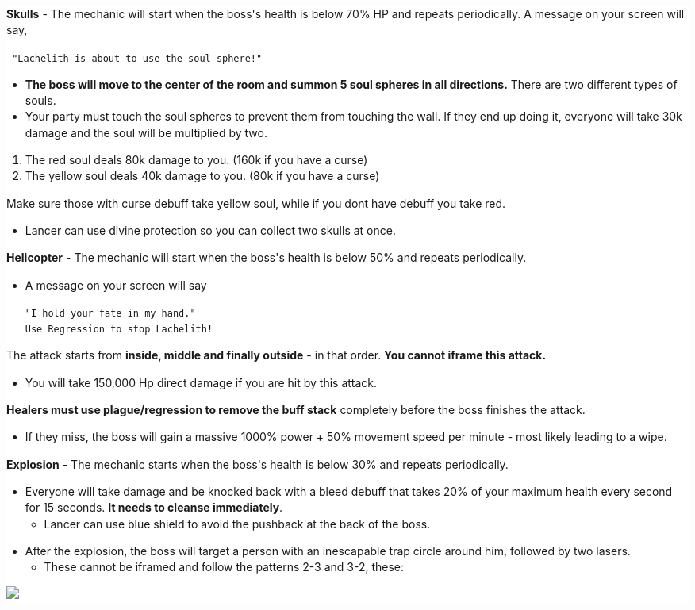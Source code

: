 <center><video controls>
  <source src="https://i.imgur.com/po2pyR0.mp4" type="video/mp4">
</video></center>

**Skulls** - The mechanic will start when the boss's health is below 70% HP and repeats periodically. A message on your screen will say, 

     "Lachelith is about to use the soul sphere!"

* **The boss will move to the center of the room and summon 5 soul spheres in all directions.** There are two different types of souls.
* Your party must touch the soul spheres to prevent them from touching the wall. If they end up doing it, everyone will take 30k damage and the soul will be multiplied by two.
1. The red soul deals 80k damage to you. (160k if you have a curse)
2. The yellow soul deals 40k damage to you. (80k if you have a curse)

Make sure those with curse debuff take yellow soul, while if you dont have debuff you take red.
* Lancer can use divine protection so you can collect two skulls at once.

<center><video controls>
  <source src="https://i.imgur.com/iFkCHOl.mp4" type="video/mp4">
</video></center>

**Helicopter** - The mechanic will start when the boss's health is below 50% and repeats periodically.
* A message on your screen will say

      "I hold your fate in my hand."
      Use Regression to stop Lachelith!   

The attack starts from **inside, middle and finally outside** - in that order.
**You cannot iframe this attack.**
* You will take 150,000 Hp direct damage if you are hit by this attack.

**Healers must use plague/regression to remove the buff stack** completely before the boss finishes the attack. 
* If they miss, the boss will gain a massive 1000% power + 50% movement speed per minute - most likely leading to a wipe.

<center><video controls>
  <source src="https://i.imgur.com/1CoME9w.mp4" type="video/mp4">
</video></center>

**Explosion** - The mechanic starts when the boss's health is below 30% and repeats periodically.
* Everyone will take damage and be knocked back with a bleed debuff that takes 20% of your maximum health every second for 15 seconds. **It needs to cleanse immediately**. 
  * Lancer can use blue shield to avoid the pushback at the back of the boss.

<center><video controls>
  <source src="https://i.imgur.com/oCXlElv.mp4" type="video/mp4">
</video></center>

* After the explosion, the boss will target a person with an inescapable trap circle around him, followed by two lasers. 
  * These cannot be iframed and follow the patterns 2-3 and 3-2, these:

![](https://i.imgur.com/S2a46ii.png)
